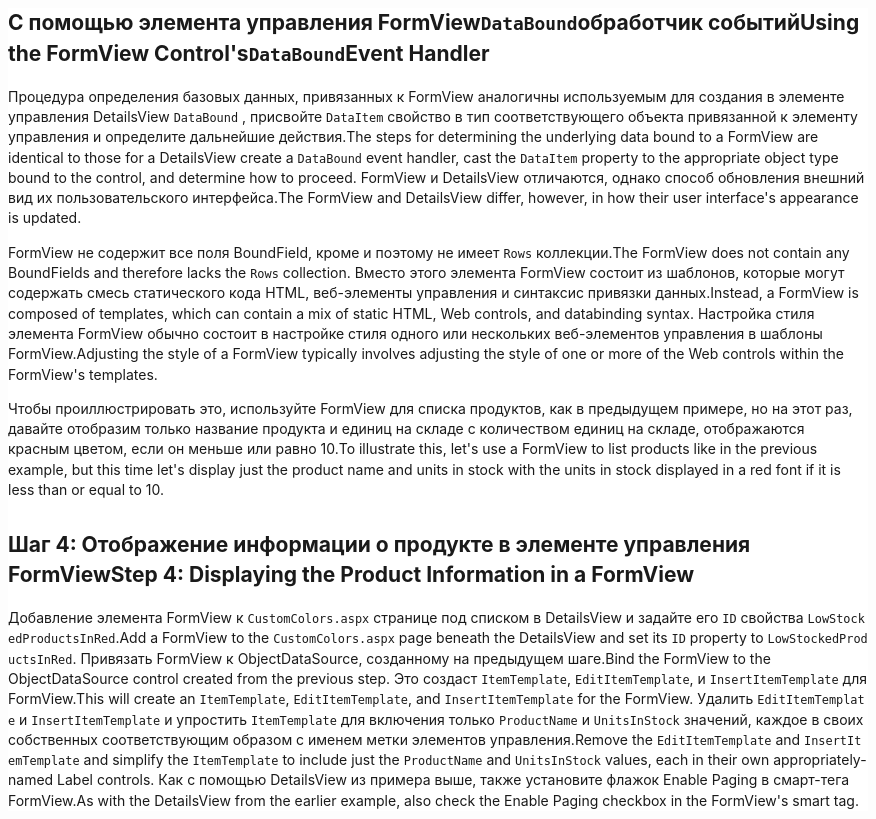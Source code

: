 
## <a name="using-the-formview-controlsdataboundevent-handler"></a><span data-ttu-id="4126f-184">С помощью элемента управления FormView`DataBound`обработчик событий</span><span class="sxs-lookup"><span data-stu-id="4126f-184">Using the FormView Control's`DataBound`Event Handler</span></span>

<span data-ttu-id="4126f-185">Процедура определения базовых данных, привязанных к FormView аналогичны используемым для создания в элементе управления DetailsView `DataBound` , присвойте `DataItem` свойство в тип соответствующего объекта привязанной к элементу управления и определите дальнейшие действия.</span><span class="sxs-lookup"><span data-stu-id="4126f-185">The steps for determining the underlying data bound to a FormView are identical to those for a DetailsView create a `DataBound` event handler, cast the `DataItem` property to the appropriate object type bound to the control, and determine how to proceed.</span></span> <span data-ttu-id="4126f-186">FormView и DetailsView отличаются, однако способ обновления внешний вид их пользовательского интерфейса.</span><span class="sxs-lookup"><span data-stu-id="4126f-186">The FormView and DetailsView differ, however, in how their user interface's appearance is updated.</span></span>

<span data-ttu-id="4126f-187">FormView не содержит все поля BoundField, кроме и поэтому не имеет `Rows` коллекции.</span><span class="sxs-lookup"><span data-stu-id="4126f-187">The FormView does not contain any BoundFields and therefore lacks the `Rows` collection.</span></span> <span data-ttu-id="4126f-188">Вместо этого элемента FormView состоит из шаблонов, которые могут содержать смесь статического кода HTML, веб-элементы управления и синтаксис привязки данных.</span><span class="sxs-lookup"><span data-stu-id="4126f-188">Instead, a FormView is composed of templates, which can contain a mix of static HTML, Web controls, and databinding syntax.</span></span> <span data-ttu-id="4126f-189">Настройка стиля элемента FormView обычно состоит в настройке стиля одного или нескольких веб-элементов управления в шаблоны FormView.</span><span class="sxs-lookup"><span data-stu-id="4126f-189">Adjusting the style of a FormView typically involves adjusting the style of one or more of the Web controls within the FormView's templates.</span></span>

<span data-ttu-id="4126f-190">Чтобы проиллюстрировать это, используйте FormView для списка продуктов, как в предыдущем примере, но на этот раз, давайте отобразим только название продукта и единиц на складе с количеством единиц на складе, отображаются красным цветом, если он меньше или равно 10.</span><span class="sxs-lookup"><span data-stu-id="4126f-190">To illustrate this, let's use a FormView to list products like in the previous example, but this time let's display just the product name and units in stock with the units in stock displayed in a red font if it is less than or equal to 10.</span></span>

## <a name="step-4-displaying-the-product-information-in-a-formview"></a><span data-ttu-id="4126f-191">Шаг 4: Отображение информации о продукте в элементе управления FormView</span><span class="sxs-lookup"><span data-stu-id="4126f-191">Step 4: Displaying the Product Information in a FormView</span></span>

<span data-ttu-id="4126f-192">Добавление элемента FormView к `CustomColors.aspx` странице под списком в DetailsView и задайте его `ID` свойства `LowStockedProductsInRed`.</span><span class="sxs-lookup"><span data-stu-id="4126f-192">Add a FormView to the `CustomColors.aspx` page beneath the DetailsView and set its `ID` property to `LowStockedProductsInRed`.</span></span> <span data-ttu-id="4126f-193">Привязать FormView к ObjectDataSource, созданному на предыдущем шаге.</span><span class="sxs-lookup"><span data-stu-id="4126f-193">Bind the FormView to the ObjectDataSource control created from the previous step.</span></span> <span data-ttu-id="4126f-194">Это создаст `ItemTemplate`, `EditItemTemplate`, и `InsertItemTemplate` для FormView.</span><span class="sxs-lookup"><span data-stu-id="4126f-194">This will create an `ItemTemplate`, `EditItemTemplate`, and `InsertItemTemplate` for the FormView.</span></span> <span data-ttu-id="4126f-195">Удалить `EditItemTemplate` и `InsertItemTemplate` и упростить `ItemTemplate` для включения только `ProductName` и `UnitsInStock` значений, каждое в своих собственных соответствующим образом с именем метки элементов управления.</span><span class="sxs-lookup"><span data-stu-id="4126f-195">Remove the `EditItemTemplate` and `InsertItemTemplate` and simplify the `ItemTemplate` to include just the `ProductName` and `UnitsInStock` values, each in their own appropriately-named Label controls.</span></span> <span data-ttu-id="4126f-196">Как с помощью DetailsView из примера выше, также установите флажок Enable Paging в смарт-тега FormView.</span><span class="sxs-lookup"><span data-stu-id="4126f-196">As with the DetailsView from the earlier example, also check the Enable Paging checkbox in the FormView's smart tag.</span></span>
